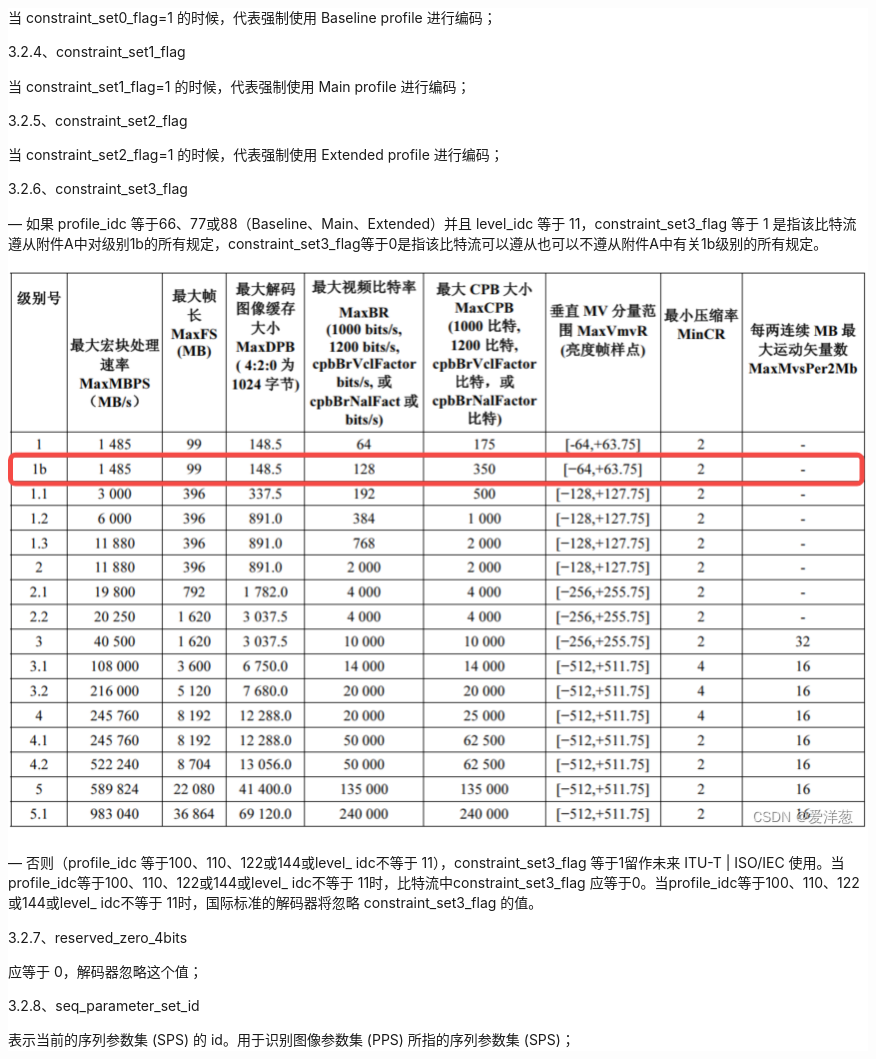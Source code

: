 当 constraint_set0_flag=1 的时候，代表强制使用 Baseline profile 进行编码；

3.2.4、constraint_set1_flag

当 constraint_set1_flag=1 的时候，代表强制使用 Main profile 进行编码；

3.2.5、constraint_set2_flag

当 constraint_set2_flag=1 的时候，代表强制使用 Extended profile 进行编码；

3.2.6、constraint_set3_flag

— 如果 profile_idc 等于66、77或88（Baseline、Main、Extended）并且 level_idc 等于 11，constraint_set3_flag 等于 1 是指该比特流遵从附件A中对级别1b的所有规定，constraint_set3_flag等于0是指该比特流可以遵从也可以不遵从附件A中有关1b级别的所有规定。

<img alt="" height="565" src="images/H.264 入门篇 - 01 (Bitstream)/16e1afd2f68f0d52b32aaa52b13fa092.png" width="861">

— 否则（profile_idc 等于100、110、122或144或level_ idc不等于 11），constraint_set3_flag 等于1留作未来 ITU-T | ISO/IEC 使用。当profile_idc等于100、110、122或144或level_ idc不等于 11时，比特流中constraint_set3_flag 应等于0。当profile_idc等于100、110、122或144或level_ idc不等于 11时，国际标准的解码器将忽略 constraint_set3_flag 的值。

3.2.7、reserved_zero_4bits

应等于 0，解码器忽略这个值；

3.2.8、seq_parameter_set_id

表示当前的序列参数集 (SPS) 的 id。用于识别图像参数集 (PPS) 所指的序列参数集 (SPS)；
